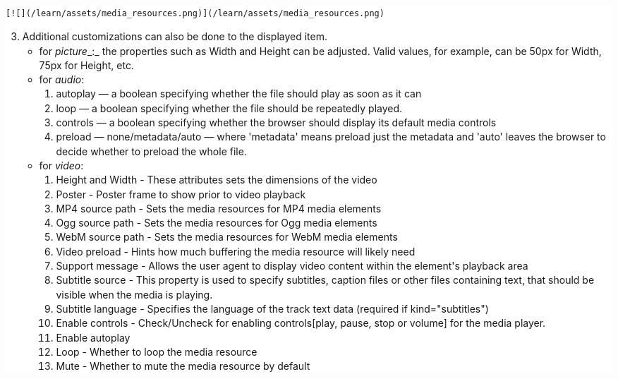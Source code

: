     [![](/learn/assets/media_resources.png)](/learn/assets/media_resources.png)
3. Additional customizations can also be done to the displayed item.
    - for _picture__:_ the properties such as Width and Height can be adjusted. Valid values, for example, can be 50px for Width, 75px for Height, etc.
    - for _audio_:
        1. autoplay — a boolean specifying whether the file should play as soon as it can
        2. loop — a boolean specifying whether the file should be repeatedly played.
        3. controls — a boolean specifying whether the browser should display its default media controls
        4. preload — none/metadata/auto — where 'metadata' means preload just the metadata and 'auto' leaves the browser to decide whether to preload the whole file.
    - for _video_:
        1. Height and Width - These attributes sets the dimensions of the video
        2. Poster - Poster frame to show prior to video playback
        3. MP4 source path - Sets the media resources for MP4 media elements
        4. Ogg source path - Sets the media resources for Ogg media elements
        5. WebM source path - Sets the media resources for WebM media elements
        6. Video preload - Hints how much buffering the media resource will likely need
        7. Support message - Allows the user agent to display video content within the element's playback area
        8. Subtitle source - This property is used to specify subtitles, caption files or other files containing text, that should be visible when the media is playing.
        9. Subtitle language - Specifies the language of the track text data (required if kind="subtitles")
        10. Enable controls - Check/Uncheck for enabling controls[play, pause, stop or volume] for the media player.
        11. Enable autoplay
        12. Loop - Whether to loop the media resource
        13. Mute - Whether to mute the media resource by default
